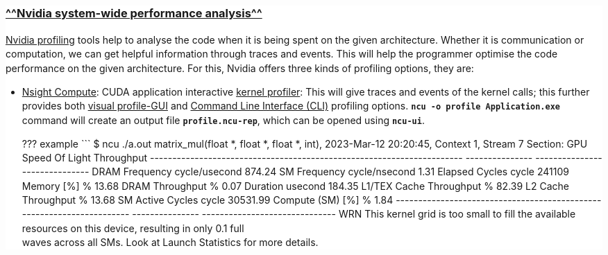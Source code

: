 ### [^^Nvidia system-wide performance analysis^^](https://docs.nvidia.com/cuda/profiler-users-guide/index.html#migrating-to-nsight-tools-from-visual-profiler-and-nvprof)

[Nvidia profiling](https://docs.nvidia.com/cuda/profiler-users-guide/) tools help to analyse the code when it is being spent on
the given architecture. Whether it is communication or computation,
we can get helpful information through traces and events.
This will help the programmer optimise the code performance on the given architecture.
For this, Nvidia offers three kinds of profiling options, they are:

- [Nsight Compute](https://docs.nvidia.com/nsight-compute/index.html):
CUDA application interactive [kernel profiler](https://docs.nvidia.com/nsight-compute/ProfilingGuide/index.html): This will give traces and events of the kernel calls; this further provides both [visual profile-GUI](https://docs.nvidia.com/nsight-compute/NsightCompute/index.html) and [Command Line Interface (CLI)](https://docs.nvidia.com/nsight-compute/NsightComputeCli/index.html) profiling options. **`ncu -o profile Application.exe`** command will create an output file **`profile.ncu-rep`**, which can be opened using **`ncu-ui`**. 

    ??? example
        ```
        $ ncu ./a.out
        matrix_mul(float *, float *, float *, int), 2023-Mar-12 20:20:45, Context 1, Stream 7
        Section: GPU Speed Of Light Throughput
        ---------------------------------------------------------------------- --------------- ------------------------------
        DRAM Frequency                                                           cycle/usecond                         874.24
        SM Frequency                                                             cycle/nsecond                           1.31
        Elapsed Cycles                                                                   cycle                         241109
        Memory [%]                                                                           %                          13.68
        DRAM Throughput                                                                      %                           0.07
        Duration                                                                       usecond                         184.35
        L1/TEX Cache Throughput                                                              %                          82.39
        L2 Cache Throughput                                                                  %                          13.68
        SM Active Cycles                                                                 cycle                       30531.99
        Compute (SM) [%]                                                                     %                           1.84
        ---------------------------------------------------------------------- --------------- ------------------------------
        WRN   This kernel grid is too small to fill the available resources on this device, resulting in only 0.1 full      
             waves across all SMs. Look at Launch Statistics for more details.                                             
  